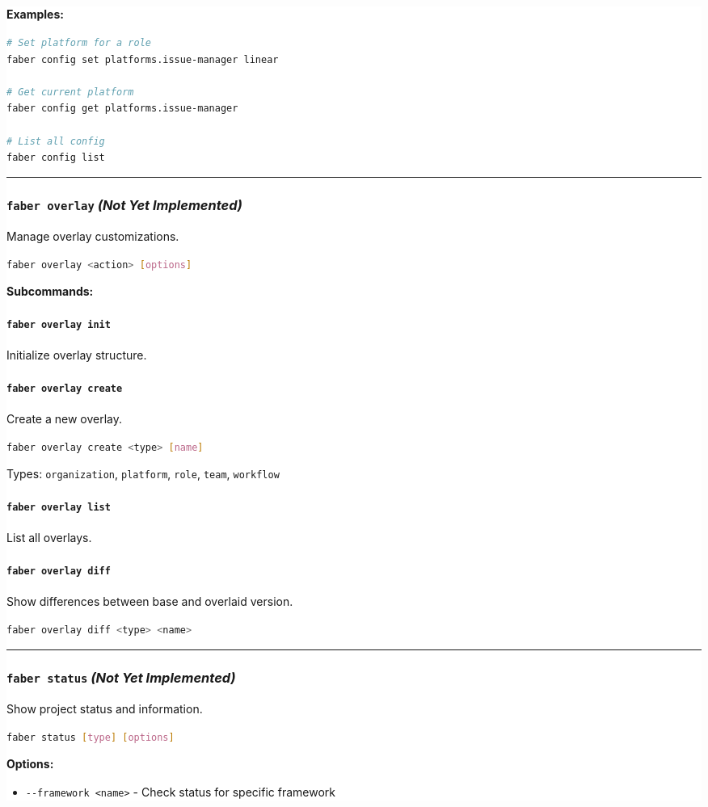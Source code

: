 **Examples:**
```bash
# Set platform for a role
faber config set platforms.issue-manager linear

# Get current platform
faber config get platforms.issue-manager

# List all config
faber config list
```

---

### `faber overlay` *(Not Yet Implemented)*

Manage overlay customizations.

```bash
faber overlay <action> [options]
```

**Subcommands:**

#### `faber overlay init`
Initialize overlay structure.

#### `faber overlay create`
Create a new overlay.

```bash
faber overlay create <type> [name]
```

Types: `organization`, `platform`, `role`, `team`, `workflow`

#### `faber overlay list`
List all overlays.

#### `faber overlay diff`
Show differences between base and overlaid version.

```bash
faber overlay diff <type> <name>
```

---

### `faber status` *(Not Yet Implemented)*

Show project status and information.

```bash
faber status [type] [options]
```

**Options:**
- `--framework <name>` - Check status for specific framework
